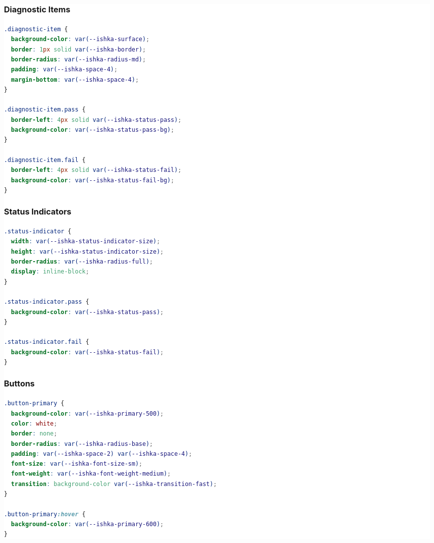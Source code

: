 ### Diagnostic Items

```css
.diagnostic-item {
  background-color: var(--ishka-surface);
  border: 1px solid var(--ishka-border);
  border-radius: var(--ishka-radius-md);
  padding: var(--ishka-space-4);
  margin-bottom: var(--ishka-space-4);
}

.diagnostic-item.pass {
  border-left: 4px solid var(--ishka-status-pass);
  background-color: var(--ishka-status-pass-bg);
}

.diagnostic-item.fail {
  border-left: 4px solid var(--ishka-status-fail);
  background-color: var(--ishka-status-fail-bg);
}
```

### Status Indicators

```css
.status-indicator {
  width: var(--ishka-status-indicator-size);
  height: var(--ishka-status-indicator-size);
  border-radius: var(--ishka-radius-full);
  display: inline-block;
}

.status-indicator.pass {
  background-color: var(--ishka-status-pass);
}

.status-indicator.fail {
  background-color: var(--ishka-status-fail);
}
```

### Buttons

```css
.button-primary {
  background-color: var(--ishka-primary-500);
  color: white;
  border: none;
  border-radius: var(--ishka-radius-base);
  padding: var(--ishka-space-2) var(--ishka-space-4);
  font-size: var(--ishka-font-size-sm);
  font-weight: var(--ishka-font-weight-medium);
  transition: background-color var(--ishka-transition-fast);
}

.button-primary:hover {
  background-color: var(--ishka-primary-600);
}
```
